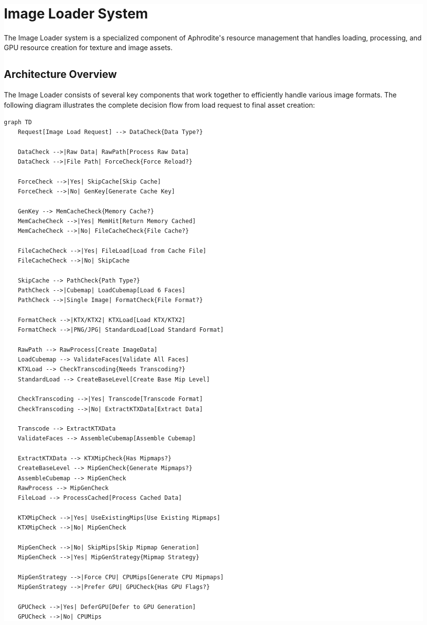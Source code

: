 # Image Loader System

The Image Loader system is a specialized component of Aphrodite's resource management that handles loading, processing, and GPU resource creation for texture and image assets.

## Architecture Overview

The Image Loader consists of several key components that work together to efficiently handle various image formats. The following diagram illustrates the complete decision flow from load request to final asset creation:

```mermaid
graph TD
    Request[Image Load Request] --> DataCheck{Data Type?}
    
    DataCheck -->|Raw Data| RawPath[Process Raw Data]
    DataCheck -->|File Path| ForceCheck{Force Reload?}
    
    ForceCheck -->|Yes| SkipCache[Skip Cache]
    ForceCheck -->|No| GenKey[Generate Cache Key]
    
    GenKey --> MemCacheCheck{Memory Cache?}
    MemCacheCheck -->|Yes| MemHit[Return Memory Cached]
    MemCacheCheck -->|No| FileCacheCheck{File Cache?}
    
    FileCacheCheck -->|Yes| FileLoad[Load from Cache File]
    FileCacheCheck -->|No| SkipCache
    
    SkipCache --> PathCheck{Path Type?}
    PathCheck -->|Cubemap| LoadCubemap[Load 6 Faces]
    PathCheck -->|Single Image| FormatCheck{File Format?}
    
    FormatCheck -->|KTX/KTX2| KTXLoad[Load KTX/KTX2]
    FormatCheck -->|PNG/JPG| StandardLoad[Load Standard Format]
    
    RawPath --> RawProcess[Create ImageData]
    LoadCubemap --> ValidateFaces[Validate All Faces]
    KTXLoad --> CheckTranscoding{Needs Transcoding?}
    StandardLoad --> CreateBaseLevel[Create Base Mip Level]
    
    CheckTranscoding -->|Yes| Transcode[Transcode Format]
    CheckTranscoding -->|No| ExtractKTXData[Extract Data]
    
    Transcode --> ExtractKTXData
    ValidateFaces --> AssembleCubemap[Assemble Cubemap]
    
    ExtractKTXData --> KTXMipCheck{Has Mipmaps?}
    CreateBaseLevel --> MipGenCheck{Generate Mipmaps?}
    AssembleCubemap --> MipGenCheck
    RawProcess --> MipGenCheck
    FileLoad --> ProcessCached[Process Cached Data]
    
    KTXMipCheck -->|Yes| UseExistingMips[Use Existing Mipmaps]
    KTXMipCheck -->|No| MipGenCheck
    
    MipGenCheck -->|No| SkipMips[Skip Mipmap Generation]
    MipGenCheck -->|Yes| MipGenStrategy{Mipmap Strategy}
    
    MipGenStrategy -->|Force CPU| CPUMips[Generate CPU Mipmaps]
    MipGenStrategy -->|Prefer GPU| GPUCheck{Has GPU Flags?}
    
    GPUCheck -->|Yes| DeferGPU[Defer to GPU Generation]
    GPUCheck -->|No| CPUMips
```
